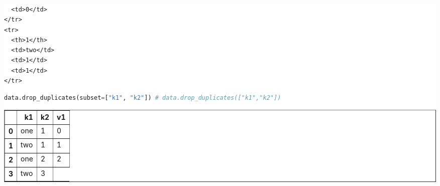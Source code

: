       <td>0</td>
    </tr>
    <tr>
      <th>1</th>
      <td>two</td>
      <td>1</td>
      <td>1</td>
    </tr>
  </tbody>
</table>
</div>




```python
data.drop_duplicates(subset=["k1", "k2"]) # data.drop_duplicates(["k1","k2"]) 
```




<div>
<style scoped>
    .dataframe tbody tr th:only-of-type {
        vertical-align: middle;
    }

    .dataframe tbody tr th {
        vertical-align: top;
    }

    .dataframe thead th {
        text-align: right;
    }
</style>
<table border="1" class="dataframe">
  <thead>
    <tr style="text-align: right;">
      <th></th>
      <th>k1</th>
      <th>k2</th>
      <th>v1</th>
    </tr>
  </thead>
  <tbody>
    <tr>
      <th>0</th>
      <td>one</td>
      <td>1</td>
      <td>0</td>
    </tr>
    <tr>
      <th>1</th>
      <td>two</td>
      <td>1</td>
      <td>1</td>
    </tr>
    <tr>
      <th>2</th>
      <td>one</td>
      <td>2</td>
      <td>2</td>
    </tr>
    <tr>
      <th>3</th>
      <td>two</td>
      <td>3</td>